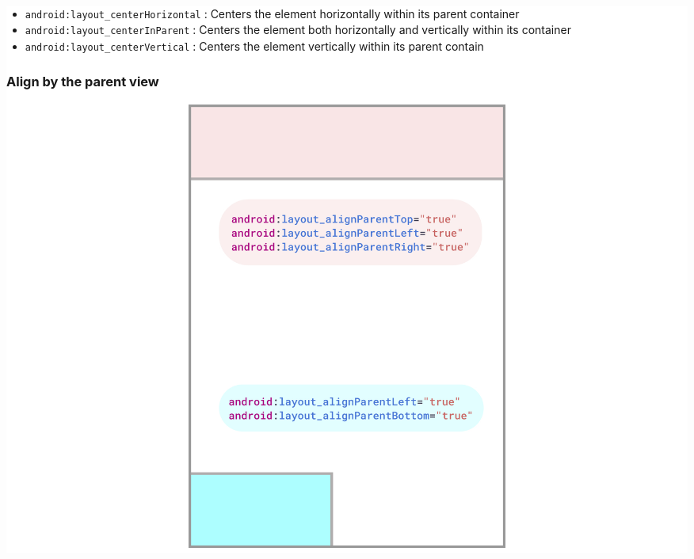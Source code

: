 - `android:layout_centerHorizontal` : Centers the element horizontally within its parent container
- `android:layout_centerInParent` : Centers the element both horizontally and vertically within its container
- `android:layout_centerVertical` : Centers the element vertically within its parent contain

### Align by the parent view

<div align="center">
<img src="img/r2.jpg" alt="r1.jpg" width="400px">
</div>
